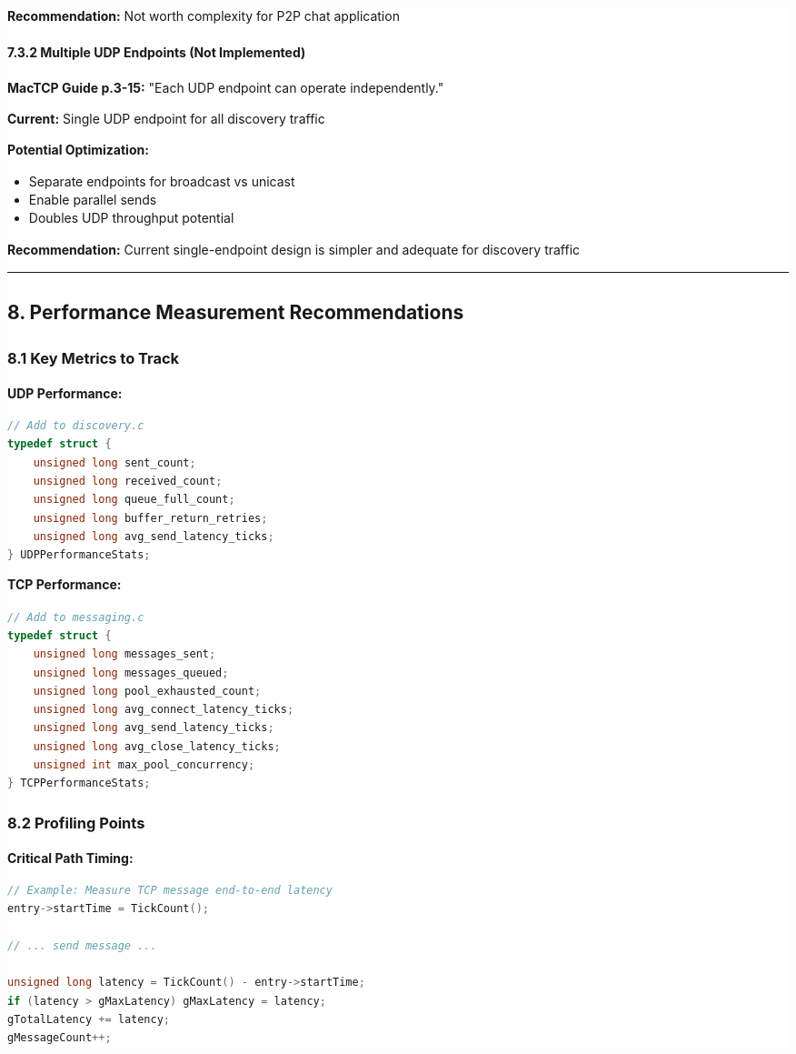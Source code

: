 **Recommendation:** Not worth complexity for P2P chat application

#### 7.3.2 Multiple UDP Endpoints (Not Implemented)
**MacTCP Guide p.3-15:** "Each UDP endpoint can operate independently."

**Current:** Single UDP endpoint for all discovery traffic

**Potential Optimization:**
- Separate endpoints for broadcast vs unicast
- Enable parallel sends
- Doubles UDP throughput potential

**Recommendation:** Current single-endpoint design is simpler and adequate for discovery traffic

---

## 8. Performance Measurement Recommendations

### 8.1 Key Metrics to Track

**UDP Performance:**
```c
// Add to discovery.c
typedef struct {
    unsigned long sent_count;
    unsigned long received_count;
    unsigned long queue_full_count;
    unsigned long buffer_return_retries;
    unsigned long avg_send_latency_ticks;
} UDPPerformanceStats;
```

**TCP Performance:**
```c
// Add to messaging.c
typedef struct {
    unsigned long messages_sent;
    unsigned long messages_queued;
    unsigned long pool_exhausted_count;
    unsigned long avg_connect_latency_ticks;
    unsigned long avg_send_latency_ticks;
    unsigned long avg_close_latency_ticks;
    unsigned int max_pool_concurrency;
} TCPPerformanceStats;
```

### 8.2 Profiling Points

**Critical Path Timing:**
```c
// Example: Measure TCP message end-to-end latency
entry->startTime = TickCount();

// ... send message ...

unsigned long latency = TickCount() - entry->startTime;
if (latency > gMaxLatency) gMaxLatency = latency;
gTotalLatency += latency;
gMessageCount++;
```
